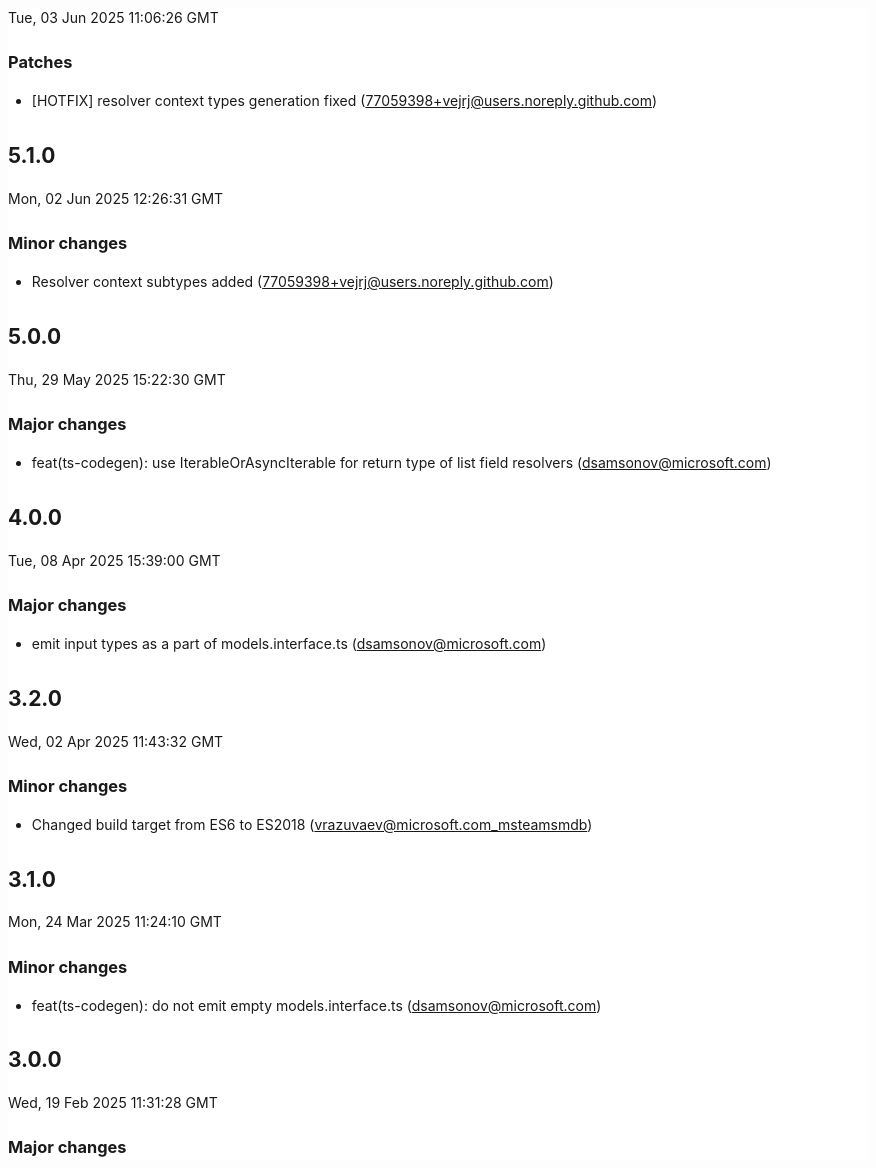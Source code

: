 Tue, 03 Jun 2025 11:06:26 GMT

### Patches

- [HOTFIX] resolver context types generation fixed (77059398+vejrj@users.noreply.github.com)

## 5.1.0

Mon, 02 Jun 2025 12:26:31 GMT

### Minor changes

- Resolver context subtypes added (77059398+vejrj@users.noreply.github.com)

## 5.0.0

Thu, 29 May 2025 15:22:30 GMT

### Major changes

- feat(ts-codegen): use IterableOrAsyncIterable for return type of list field resolvers (dsamsonov@microsoft.com)

## 4.0.0

Tue, 08 Apr 2025 15:39:00 GMT

### Major changes

- emit input types as a part of models.interface.ts (dsamsonov@microsoft.com)

## 3.2.0

Wed, 02 Apr 2025 11:43:32 GMT

### Minor changes

- Changed build target from ES6 to ES2018 (vrazuvaev@microsoft.com_msteamsmdb)

## 3.1.0

Mon, 24 Mar 2025 11:24:10 GMT

### Minor changes

- feat(ts-codegen): do not emit empty models.interface.ts (dsamsonov@microsoft.com)

## 3.0.0

Wed, 19 Feb 2025 11:31:28 GMT

### Major changes
